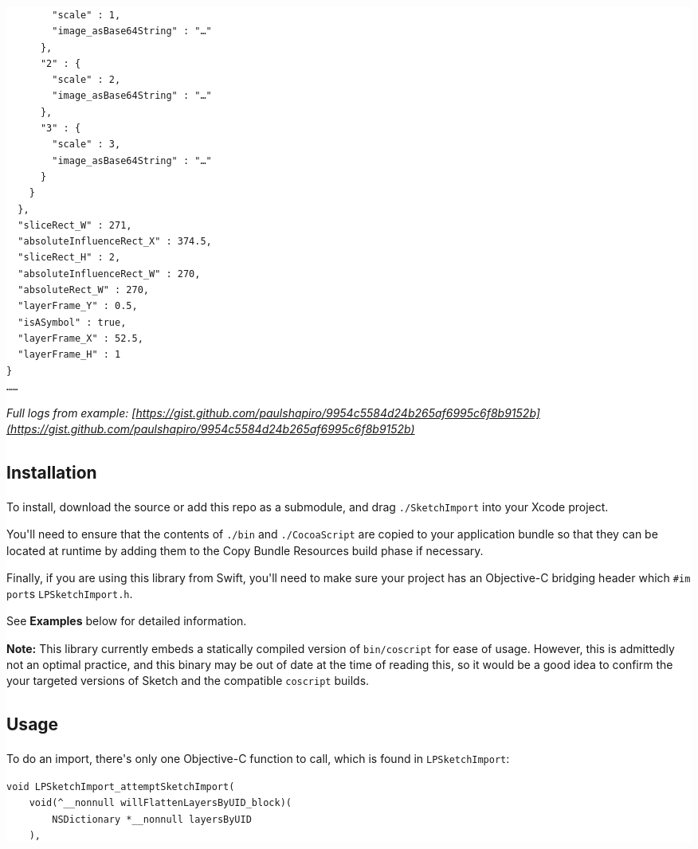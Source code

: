 	        "scale" : 1,
	        "image_asBase64String" : "…"
	      },
	      "2" : {
	        "scale" : 2,
	        "image_asBase64String" : "…"
	      },
	      "3" : {
	        "scale" : 3,
	        "image_asBase64String" : "…"
	      }
	    }
	  },
	  "sliceRect_W" : 271,
	  "absoluteInfluenceRect_X" : 374.5,
	  "sliceRect_H" : 2,
	  "absoluteInfluenceRect_W" : 270,
	  "absoluteRect_W" : 270,
	  "layerFrame_Y" : 0.5,
	  "isASymbol" : true,
	  "layerFrame_X" : 52.5,
	  "layerFrame_H" : 1
	}
	…… 
	
*Full logs from example: [https://gist.github.com/paulshapiro/9954c5584d24b265af6995c6f8b9152b](https://gist.github.com/paulshapiro/9954c5584d24b265af6995c6f8b9152b)*

## Installation

To install, download the source or add this repo as a submodule, and drag `./SketchImport` into your Xcode project.

You'll need to ensure that the contents of `./bin` and `./CocoaScript` are copied to your application bundle so that they can be located at runtime by adding them to the Copy Bundle Resources build phase if necessary.

Finally, if you are using this library from Swift, you'll need to make sure your project has an Objective-C bridging header which `#import`s `LPSketchImport.h`.

See **Examples** below for detailed information.

**Note:** This library currently embeds a statically compiled version of `bin/coscript` for ease of usage. However, this is admittedly not an optimal practice, and this binary may be out of date at the time of reading this, so it would be a good idea to confirm the your targeted versions of Sketch and the compatible `coscript` builds.


## Usage

To do an import, there's only one Objective-C function to call, which is found in `LPSketchImport`:

	void LPSketchImport_attemptSketchImport(	    
	    void(^__nonnull willFlattenLayersByUID_block)(
	    	NSDictionary *__nonnull layersByUID
	    ),
	    